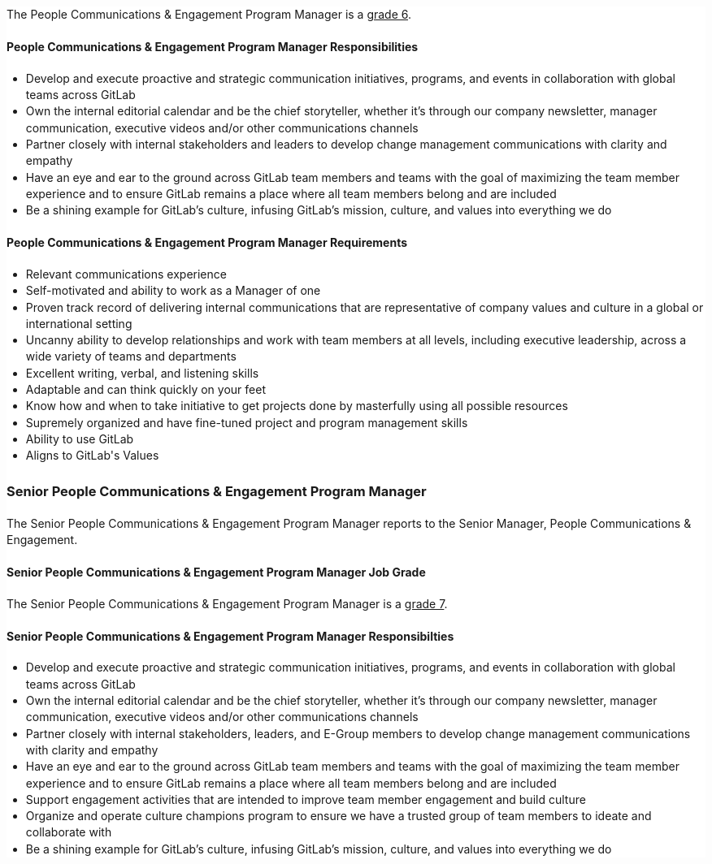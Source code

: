 The People Communications & Engagement Program Manager is a [grade 6](https://about.gitlab.com/handbook/total-rewards/compensation/compensation-calculator/#gitlab-job-grades).

#### People Communications & Engagement Program Manager Responsibilities

- Develop and execute proactive and strategic communication initiatives, programs, and events in collaboration with global teams across GitLab
- Own the internal editorial calendar and be the chief storyteller, whether it’s through our company newsletter, manager communication, executive videos and/or other communications channels
- Partner closely with internal stakeholders and leaders to develop change management communications with clarity and empathy
- Have an eye and ear to the ground across GitLab team members and teams with the goal of maximizing the team member experience and to ensure GitLab remains a place where all team members belong and are included
- Be a shining example for GitLab’s culture, infusing GitLab’s mission, culture, and values into everything we do

#### People Communications & Engagement Program Manager Requirements

- Relevant communications experience
- Self-motivated and ability to work as a Manager of one
- Proven track record of delivering internal communications that are representative of company values and culture in a global or international setting
- Uncanny ability to develop relationships and work with team members at all levels, including executive leadership, across a wide variety of teams and departments
- Excellent writing, verbal, and listening skills
- Adaptable and can think quickly on your feet
- Know how and when to take initiative to get projects done by masterfully using all possible resources
- Supremely organized and have fine-tuned project and program management skills
- Ability to use GitLab
- Aligns to GitLab's Values

### Senior People Communications & Engagement Program Manager

The Senior People Communications & Engagement Program Manager reports to the Senior Manager, People Communications & Engagement.

#### Senior People Communications & Engagement Program Manager Job Grade

The Senior People Communications & Engagement Program Manager is a [grade 7](https://about.gitlab.com/handbook/total-rewards/compensation/compensation-calculator/#gitlab-job-grades).

#### Senior People Communications & Engagement Program Manager Responsibilties

- Develop and execute proactive and strategic communication initiatives, programs, and events in collaboration with global teams across GitLab
- Own the internal editorial calendar and be the chief storyteller, whether it’s through our company newsletter, manager communication, executive videos and/or other communications channels
- Partner closely with internal stakeholders, leaders, and E-Group members to develop change management communications with clarity and empathy
- Have an eye and ear to the ground across GitLab team members and teams with the goal of maximizing the team member experience and to ensure GitLab remains a place where all team members belong and are included
- Support engagement activities that are intended to improve team member engagement and build culture
- Organize and operate culture champions program to ensure we have a trusted group of team members to ideate and collaborate with
- Be a shining example for GitLab’s culture, infusing GitLab’s mission, culture, and values into everything we do